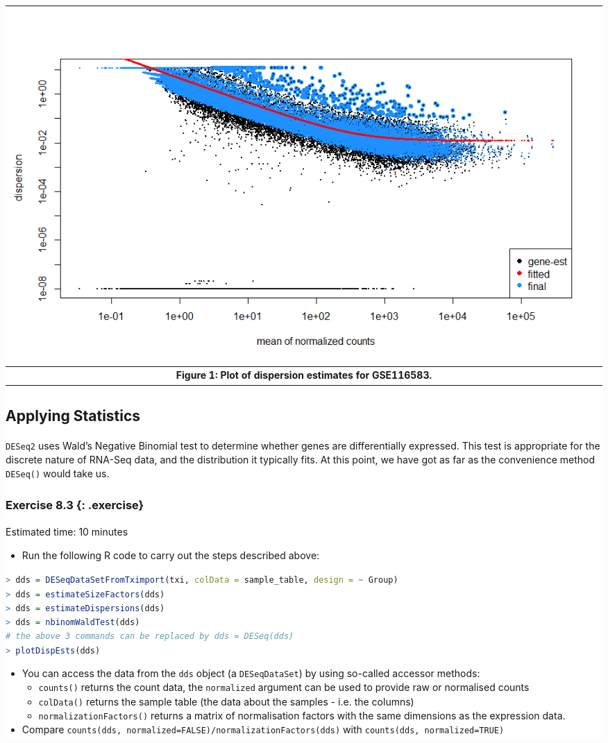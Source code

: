 | ![Figure 1: Dispersion Estimates Plot](rnaseq1.png) |
|:--:|
| <b>Figure 1: Plot of dispersion estimates for GSE116583.</b>|

## Applying Statistics

`DESeq2` uses Wald’s Negative Binomial test to determine whether genes are differentially expressed. This test is appropriate for the discrete nature of RNA-Seq data, and the distribution it typically fits. At this point, we have got as far as the convenience method `DESeq()` would take us.

### Exercise 8.3 {: .exercise}

Estimated time: 10 minutes

* Run the following R code to carry out the steps described above:

```r
> dds = DESeqDataSetFromTximport(txi, colData = sample_table, design = ~ Group)
> dds = estimateSizeFactors(dds)
> dds = estimateDispersions(dds)
> dds = nbinomWaldTest(dds)
# the above 3 commands can be replaced by dds = DESeq(dds)
> plotDispEsts(dds)
```

* You can access the data from the `dds` object (a `DESeqDataSet`) by using so-called accessor methods:
    * `counts()` returns the count data, the `normalized` argument can be used to provide raw or normalised counts
    * `colData()` returns the sample table (the data about the samples - i.e. the columns)
    * `normalizationFactors()` returns a matrix of normalisation factors with the same dimensions as the expression data. 
* Compare `counts(dds, normalized=FALSE)/normalizationFactors(dds)` with `counts(dds, normalized=TRUE)` 

